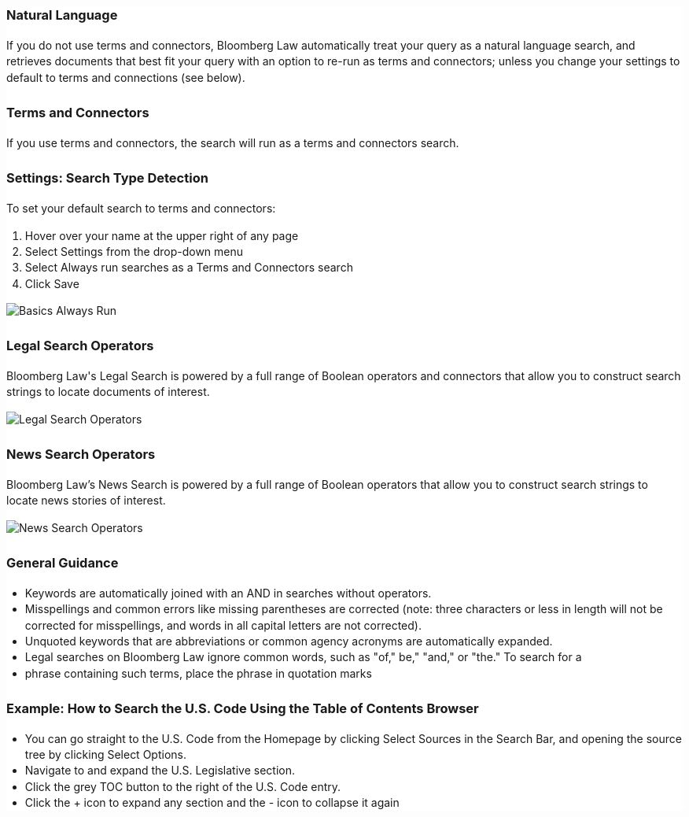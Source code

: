 ### Natural Language

If you do not use terms and connectors, Bloomberg Law automatically treat your query as a natural language search, and retrieves documents that best fit your query with an option to re-run as terms and connectors; unless you change your settings to default to terms and connections (see below). 

### Terms and Connectors

If you use terms and connectors, the search will run as a terms and connectors search.

### Settings: Search Type Detection

To set your default search to terms and connectors:

1. Hover over your name at the upper right of any page
2. Select Settings from the drop-down menu
3. Select Always run searches as a Terms and Connectors search
4. Click Save

![Basics Always Run](/images/basics_always-run.jpg)

### Legal Search Operators

Bloomberg Law's Legal Search is powered by a full range of Boolean operators and connectors that allow you to construct search strings to locate documents of interest.

![Legal Search Operators](/images/legal-search-operators.png)

### News Search Operators

Bloomberg Law’s News Search is powered by a full range of Boolean operators that allow you to construct search strings to locate news stories of interest.

![News Search Operators](/images/news-search-operators.png)

### General Guidance

* Keywords are automatically joined with an AND in searches without operators.
* Misspellings and common errors like missing parentheses are corrected (note: three characters or less in length will not be corrected for misspellings, and words in all capital letters are not corrected).
* Unquoted keywords that are abbreviations or common agency acronyms are automatically expanded.
* Legal searches on Bloomberg Law ignore common words, such as "of," be," "and," or "the." To search for a
* phrase containing such terms, place the phrase in quotation marks

### Example: How to Search the U.S. Code Using the Table of Contents Browser

* You can go straight to the U.S. Code from the Homepage by clicking Select Sources in the Search Bar, and opening the source tree by clicking Select Options.
* Navigate to and expand the U.S. Legislative section.
* Click the grey TOC button to the right of the U.S. Code entry.
* Click the + icon to expand any section and the - icon to collapse it again
